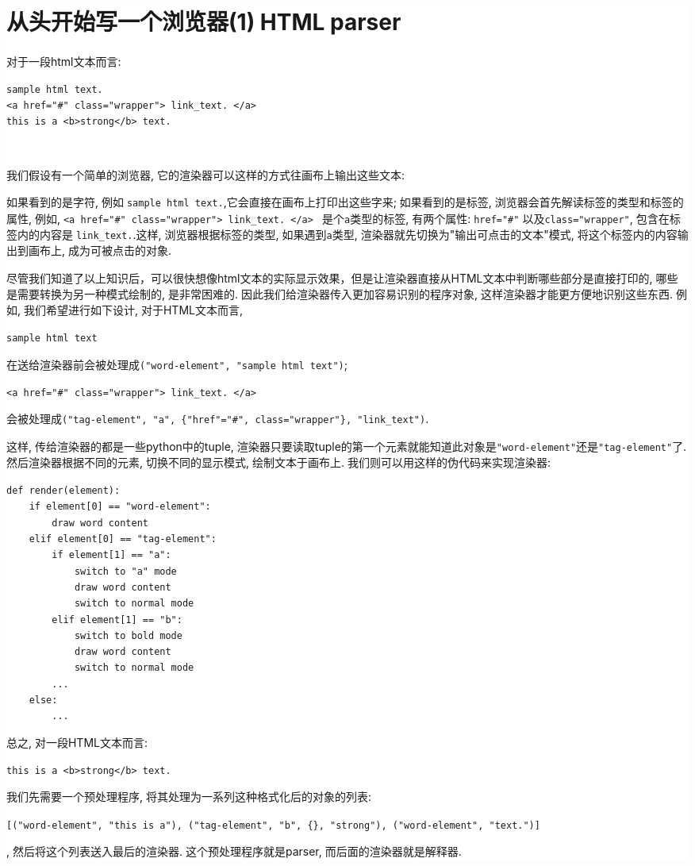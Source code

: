 # 从头开始写一个浏览器(1) HTML parser

对于一段html文本而言:

    sample html text.
    <a href="#" class="wrapper"> link_text. </a>
    this is a <b>strong</b> text.

 

我们假设有一个简单的浏览器, 它的渲染器可以这样的方式往画布上输出这些文本:

如果看到的是字符, 例如 `sample html text.`,它会直接在画布上打印出这些字来; 如果看到的是标签, 浏览器会首先解读标签的类型和标签的属性, 例如, `<a href="#" class="wrapper"> link_text. </a> ` 是个`a`类型的标签, 有两个属性: `href="#"` 以及`class="wrapper"`, 包含在标签内的内容是 `link_text.`.这样, 浏览器根据标签的类型, 如果遇到`a`类型, 渲染器就先切换为"输出可点击的文本"模式, 将这个标签内的内容输出到画布上, 成为可被点击的对象.

尽管我们知道了以上知识后，可以很快想像html文本的实际显示效果，但是让渲染器直接从HTML文本中判断哪些部分是直接打印的, 哪些是需要转换为另一种模式绘制的, 是非常困难的. 因此我们给渲染器传入更加容易识别的程序对象, 这样渲染器才能更方便地识别这些东西. 例如, 我们希望进行如下设计, 对于HTML文本而言,

    sample html text

在送给渲染器前会被处理成`("word-element", "sample html text")`;

    <a href="#" class="wrapper"> link_text. </a>

会被处理成`("tag-element", "a", {"href"="#", class="wrapper"}, "link_text")`.

这样, 传给渲染器的都是一些python中的tuple, 渲染器只要读取tuple的第一个元素就能知道此对象是`"word-element"`还是`"tag-element"`了. 然后渲染器根据不同的元素, 切换不同的显示模式, 绘制文本于画布上. 我们则可以用这样的伪代码来实现渲染器:

    def render(element):
        if element[0] == "word-element":
            draw word content
        elif element[0] == "tag-element":
            if element[1] == "a":
                switch to "a" mode
                draw word content
                switch to normal mode
            elif element[1] == "b":
                switch to bold mode
                draw word content
                switch to normal mode
            ...
        else:
            ...

总之, 对一段HTML文本而言:

    this is a <b>strong</b> text.

我们先需要一个预处理程序, 将其处理为一系列这种格式化后的对象的列表:


    [("word-element", "this is a"), ("tag-element", "b", {}, "strong"), ("word-element", "text.")]



, 然后将这个列表送入最后的渲染器. 这个预处理程序就是parser, 而后面的渲染器就是解释器.  
